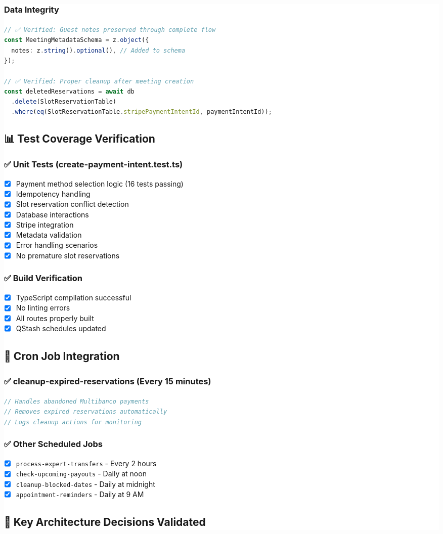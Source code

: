 ### Data Integrity

```typescript
// ✅ Verified: Guest notes preserved through complete flow
const MeetingMetadataSchema = z.object({
  notes: z.string().optional(), // Added to schema
});

// ✅ Verified: Proper cleanup after meeting creation
const deletedReservations = await db
  .delete(SlotReservationTable)
  .where(eq(SlotReservationTable.stripePaymentIntentId, paymentIntentId));
```

## 📊 Test Coverage Verification

### ✅ Unit Tests (create-payment-intent.test.ts)

- [x] Payment method selection logic (16 tests passing)
- [x] Idempotency handling
- [x] Slot reservation conflict detection
- [x] Database interactions
- [x] Stripe integration
- [x] Metadata validation
- [x] Error handling scenarios
- [x] No premature slot reservations

### ✅ Build Verification

- [x] TypeScript compilation successful
- [x] No linting errors
- [x] All routes properly built
- [x] QStash schedules updated

## 🔄 Cron Job Integration

### ✅ cleanup-expired-reservations (Every 15 minutes)

```typescript
// Handles abandoned Multibanco payments
// Removes expired reservations automatically
// Logs cleanup actions for monitoring
```

### ✅ Other Scheduled Jobs

- [x] `process-expert-transfers` - Every 2 hours
- [x] `check-upcoming-payouts` - Daily at noon
- [x] `cleanup-blocked-dates` - Daily at midnight
- [x] `appointment-reminders` - Daily at 9 AM

## 🎯 Key Architecture Decisions Validated
